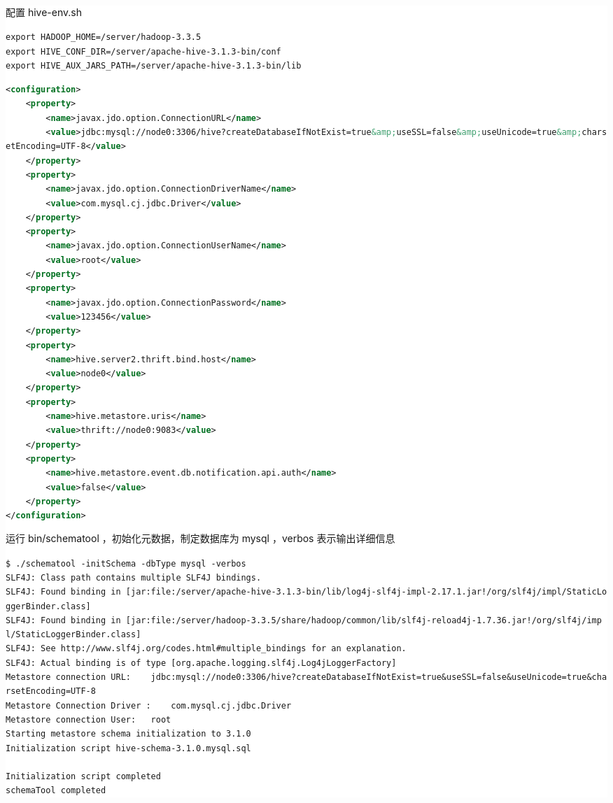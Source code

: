 配置 hive-env.sh

```
export HADOOP_HOME=/server/hadoop-3.3.5
export HIVE_CONF_DIR=/server/apache-hive-3.1.3-bin/conf
export HIVE_AUX_JARS_PATH=/server/apache-hive-3.1.3-bin/lib
```


```xml
<configuration>
    <property>
        <name>javax.jdo.option.ConnectionURL</name>
        <value>jdbc:mysql://node0:3306/hive?createDatabaseIfNotExist=true&amp;useSSL=false&amp;useUnicode=true&amp;charsetEncoding=UTF-8</value>
    </property>
    <property>
        <name>javax.jdo.option.ConnectionDriverName</name>
        <value>com.mysql.cj.jdbc.Driver</value>
    </property>
    <property>
        <name>javax.jdo.option.ConnectionUserName</name>
        <value>root</value>
    </property>
    <property>
        <name>javax.jdo.option.ConnectionPassword</name>
        <value>123456</value>
    </property>
    <property>
        <name>hive.server2.thrift.bind.host</name>
        <value>node0</value>
    </property>
    <property>
        <name>hive.metastore.uris</name>
        <value>thrift://node0:9083</value>
    </property>
    <property>
        <name>hive.metastore.event.db.notification.api.auth</name>
        <value>false</value>
    </property>
</configuration>
```

运行 bin/schematool ，初始化元数据，制定数据库为 mysql ，verbos 表示输出详细信息
```
$ ./schematool -initSchema -dbType mysql -verbos
SLF4J: Class path contains multiple SLF4J bindings.
SLF4J: Found binding in [jar:file:/server/apache-hive-3.1.3-bin/lib/log4j-slf4j-impl-2.17.1.jar!/org/slf4j/impl/StaticLoggerBinder.class]
SLF4J: Found binding in [jar:file:/server/hadoop-3.3.5/share/hadoop/common/lib/slf4j-reload4j-1.7.36.jar!/org/slf4j/impl/StaticLoggerBinder.class]
SLF4J: See http://www.slf4j.org/codes.html#multiple_bindings for an explanation.
SLF4J: Actual binding is of type [org.apache.logging.slf4j.Log4jLoggerFactory]
Metastore connection URL:	 jdbc:mysql://node0:3306/hive?createDatabaseIfNotExist=true&useSSL=false&useUnicode=true&charsetEncoding=UTF-8
Metastore Connection Driver :	 com.mysql.cj.jdbc.Driver
Metastore connection User:	 root
Starting metastore schema initialization to 3.1.0
Initialization script hive-schema-3.1.0.mysql.sql

Initialization script completed
schemaTool completed

```
